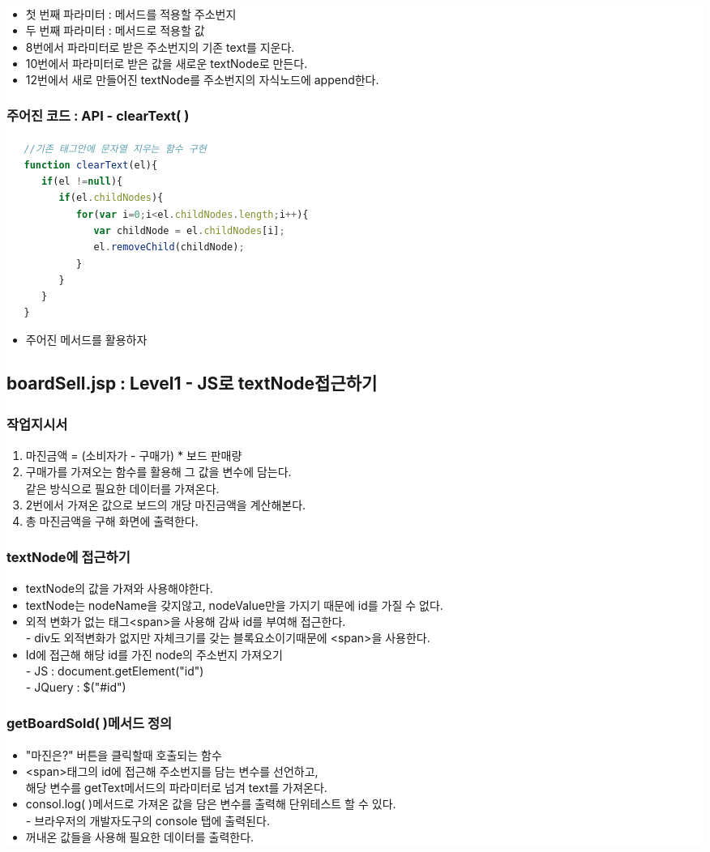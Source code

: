 * 첫 번째 파라미터 : 메서드를 적용할 주소번지
* 두 번째 파라미터 : 메서드로 적용할 값
* 8번에서 파라미터로 받은 주소번지의 기존 text를 지운다.
* 10번에서 파라미터로 받은 값을 새로운 textNode로 만든다.
* 12번에서 새로 만들어진 textNode를 주소번지의 자식노드에 append한다.

### 주어진 코드 : API - clearText( )

```javascript
   //기존 태그안에 문자열 지우는 함수 구현
   function clearText(el){
      if(el !=null){
         if(el.childNodes){
            for(var i=0;i<el.childNodes.length;i++){
               var childNode = el.childNodes[i];
               el.removeChild(childNode);
            }
         }
      }
   }
```

* 주어진 메서드를 활용하자

## boardSell.jsp : Level1 - JS로 textNode접근하기

### 작업지시서

1. 마진금액 = (소비자가 - 구매가) \* 보드 판매량
2. 구매가를 가져오는 함수를 활용해 그 값을 변수에 담는다.\
   같은 방식으로 필요한 데이터를 가져온다.
3. 2번에서 가져온 값으로 보드의 개당 마진금액을 계산해본다.
4. 총 마진금액을 구해 화면에 출력한다.

### textNode에 접근하기

* textNode의 값을 가져와 사용해야한다.
* textNode는 nodeName을 갖지않고, nodeValue만을 가지기 때문에 id를 가질 수 없다.
* 외적 변화가 없는 태그\<span>을 사용해 감싸 id를 부여해 접근한다.\
  \- div도 외적변화가 없지만 자체크기를 갖는 블록요소이기때문에 \<span>을 사용한다.
* Id에 접근해 해당 id를 가진 node의 주소번지 가져오기\
  \- JS : document.getElement("id")\
  \- JQuery : $("#id")

### getBoardSold( )메서드 정의

* "마진은?" 버튼을 클릭할때 호출되는 함수
* \<span>태그의 id에 접근해 주소번지를 담는 변수를 선언하고, \
  해당 변수를 getText메서드의 파라미터로 넘겨 text를 가져온다.
* consol.log( )메서드로 가져온 값을 담은 변수를 출력해 단위테스트 할 수 있다.\
  \- 브라우저의 개발자도구의 console 탭에 출력된다.
* 꺼내온 값들을 사용해 필요한 데이터를 출력한다. 
